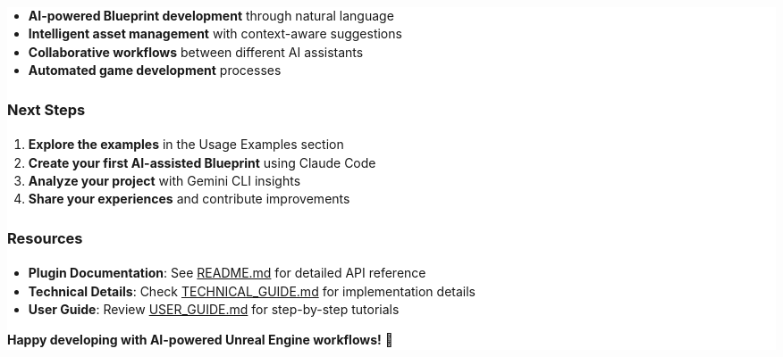 - **AI-powered Blueprint development** through natural language
- **Intelligent asset management** with context-aware suggestions  
- **Collaborative workflows** between different AI assistants
- **Automated game development** processes

### Next Steps

1. **Explore the examples** in the Usage Examples section
2. **Create your first AI-assisted Blueprint** using Claude Code
3. **Analyze your project** with Gemini CLI insights
4. **Share your experiences** and contribute improvements

### Resources

- **Plugin Documentation**: See [README.md](README.md) for detailed API reference
- **Technical Details**: Check [TECHNICAL_GUIDE.md](TECHNICAL_GUIDE.md) for implementation details
- **User Guide**: Review [USER_GUIDE.md](USER_GUIDE.md) for step-by-step tutorials

**Happy developing with AI-powered Unreal Engine workflows!** 🚀